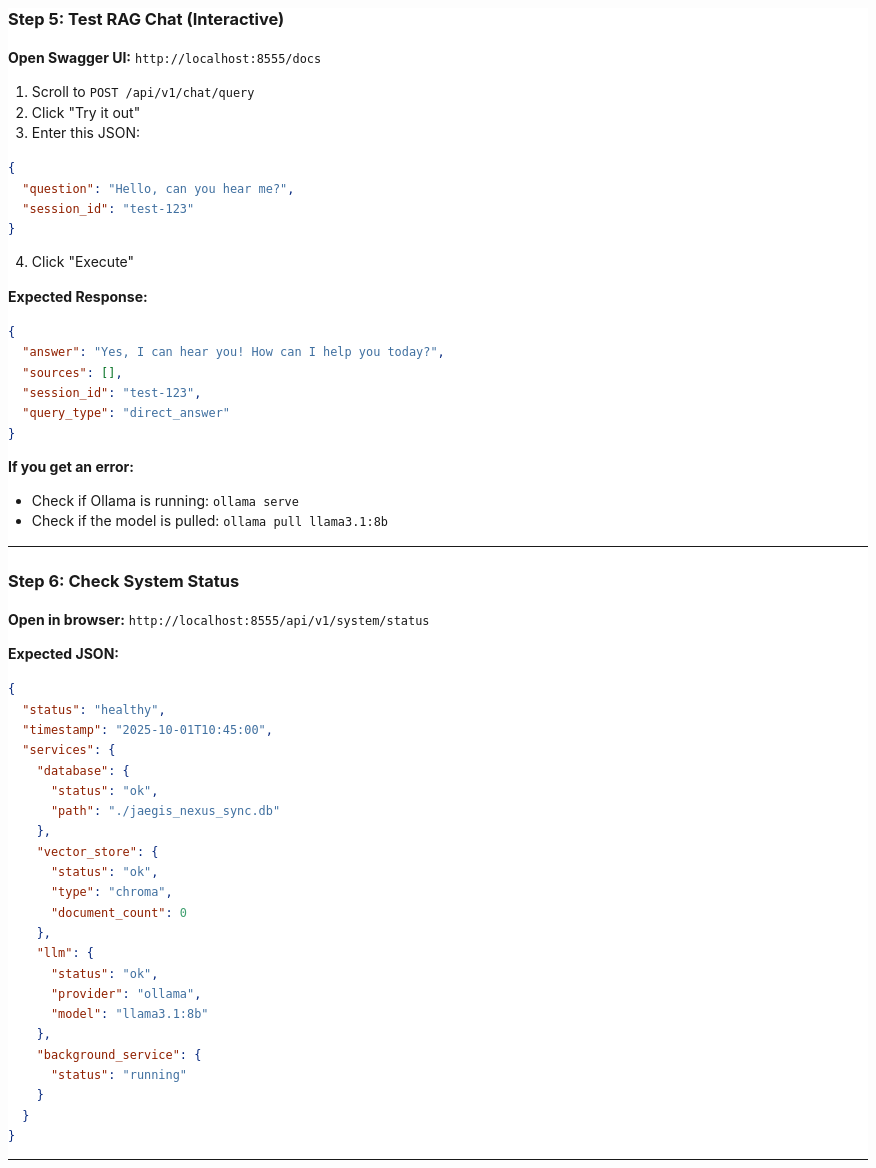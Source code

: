 
### Step 5: Test RAG Chat (Interactive)

**Open Swagger UI:** `http://localhost:8555/docs`

1. Scroll to `POST /api/v1/chat/query`
2. Click "Try it out"
3. Enter this JSON:
```json
{
  "question": "Hello, can you hear me?",
  "session_id": "test-123"
}
```
4. Click "Execute"

**Expected Response:**
```json
{
  "answer": "Yes, I can hear you! How can I help you today?",
  "sources": [],
  "session_id": "test-123",
  "query_type": "direct_answer"
}
```

**If you get an error:**
- Check if Ollama is running: `ollama serve`
- Check if the model is pulled: `ollama pull llama3.1:8b`

---

### Step 6: Check System Status

**Open in browser:** `http://localhost:8555/api/v1/system/status`

**Expected JSON:**
```json
{
  "status": "healthy",
  "timestamp": "2025-10-01T10:45:00",
  "services": {
    "database": {
      "status": "ok",
      "path": "./jaegis_nexus_sync.db"
    },
    "vector_store": {
      "status": "ok",
      "type": "chroma",
      "document_count": 0
    },
    "llm": {
      "status": "ok",
      "provider": "ollama",
      "model": "llama3.1:8b"
    },
    "background_service": {
      "status": "running"
    }
  }
}
```

---